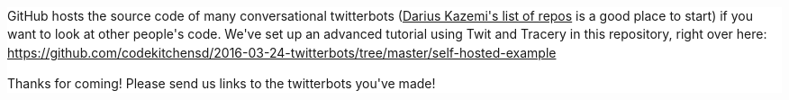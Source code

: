 GitHub hosts the source code of many conversational twitterbots ([Darius Kazemi's list of repos](https://github.com/dariusk?tab=repositories) is a good place to start) if you want to look at other people's code. We've set up an advanced tutorial using Twit and Tracery in this repository, right over here:   
<https://github.com/codekitchensd/2016-03-24-twitterbots/tree/master/self-hosted-example>

Thanks for coming! Please send us links to the twitterbots you've made!
